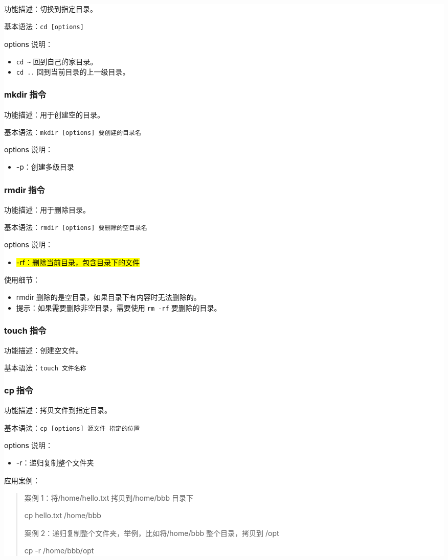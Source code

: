 功能描述：切换到指定目录。

基本语法：`cd [options]`

options 说明：

-   `cd ~` 回到自己的家目录。
-   `cd ..` 回到当前目录的上一级目录。

### mkdir 指令

功能描述：用于创建空的目录。

基本语法：`mkdir [options] 要创建的目录名`

options 说明：

-   -p：创建多级目录

### rmdir 指令

功能描述：用于删除目录。

基本语法：`rmdir [options] 要删除的空目录名`

options 说明：

-   <mark>-rf：删除当前目录，包含目录下的文件</mark>

使用细节：

-   rmdir 删除的是空目录，如果目录下有内容时无法删除的。
-   提示：如果需要删除非空目录，需要使用 `rm -rf` 要删除的目录。

### touch 指令

功能描述：创建空文件。

基本语法：`touch 文件名称`

### cp 指令

功能描述：拷贝文件到指定目录。

基本语法：`cp [options] 源文件 指定的位置`

options 说明：

-   -r：递归复制整个文件夹

应用案例：

> 案例 1：将/home/hello.txt 拷贝到/home/bbb 目录下
>
> cp hello.txt /home/bbb
>
> 案例 2：递归复制整个文件夹，举例，比如将/home/bbb 整个目录，拷贝到 /opt
>
> cp -r /home/bbb/opt
